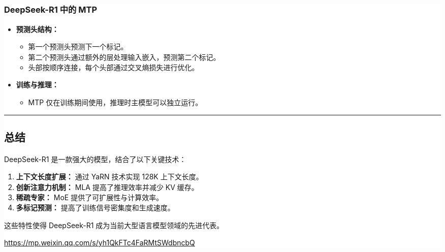 ### DeepSeek-R1 中的 MTP

- **预测头结构：**
  - 第一个预测头预测下一个标记。
  - 第二个预测头通过额外的层处理输入嵌入，预测第二个标记。
  - 头部按顺序连接，每个头部通过交叉熵损失进行优化。

- **训练与推理：**
  - MTP 仅在训练期间使用，推理时主模型可以独立运行。

---

## 总结

DeepSeek-R1 是一款强大的模型，结合了以下关键技术：

1. **上下文长度扩展：** 通过 YaRN 技术实现 128K 上下文长度。
2. **创新注意力机制：** MLA 提高了推理效率并减少 KV 缓存。
3. **稀疏专家：** MoE 提供了可扩展性与计算效率。
4. **多标记预测：** 提高了训练信号密集度和生成速度。

这些特性使得 DeepSeek-R1 成为当前大型语言模型领域的先进代表。

https://mp.weixin.qq.com/s/yh1QkFTc4FaRMtSWdbncbQ